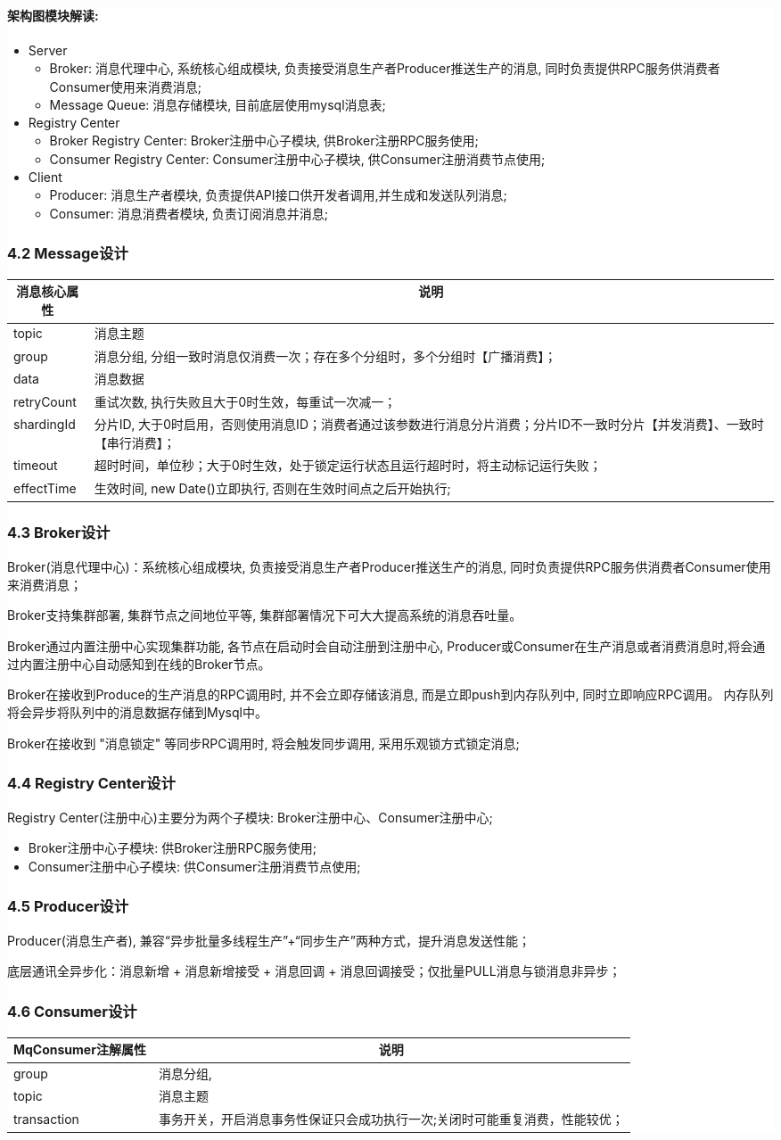 #### 架构图模块解读:

- Server
    - Broker: 消息代理中心, 系统核心组成模块, 负责接受消息生产者Producer推送生产的消息, 同时负责提供RPC服务供消费者Consumer使用来消费消息; 
    - Message Queue: 消息存储模块, 目前底层使用mysql消息表;
- Registry Center
    - Broker Registry Center: Broker注册中心子模块, 供Broker注册RPC服务使用;
    - Consumer Registry Center: Consumer注册中心子模块, 供Consumer注册消费节点使用;
- Client
    - Producer: 消息生产者模块, 负责提供API接口供开发者调用,并生成和发送队列消息;
    - Consumer: 消息消费者模块, 负责订阅消息并消息;

### 4.2 Message设计

消息核心属性 | 说明
--- | ---
topic | 消息主题
group | 消息分组, 分组一致时消息仅消费一次；存在多个分组时，多个分组时【广播消费】；
data | 消息数据
retryCount | 重试次数, 执行失败且大于0时生效，每重试一次减一；
shardingId | 分片ID, 大于0时启用，否则使用消息ID；消费者通过该参数进行消息分片消费；分片ID不一致时分片【并发消费】、一致时【串行消费】；
timeout | 超时时间，单位秒；大于0时生效，处于锁定运行状态且运行超时时，将主动标记运行失败；
effectTime | 生效时间, new Date()立即执行, 否则在生效时间点之后开始执行;


### 4.3 Broker设计

Broker(消息代理中心)：系统核心组成模块, 负责接受消息生产者Producer推送生产的消息, 同时负责提供RPC服务供消费者Consumer使用来消费消息；

Broker支持集群部署, 集群节点之间地位平等, 集群部署情况下可大大提高系统的消息吞吐量。


Broker通过内置注册中心实现集群功能, 各节点在启动时会自动注册到注册中心, Producer或Consumer在生产消息或者消费消息时,将会通过内置注册中心自动感知到在线的Broker节点。

Broker在接收到Produce的生产消息的RPC调用时, 并不会立即存储该消息, 而是立即push到内存队列中, 同时立即响应RPC调用。 内存队列将会异步将队列中的消息数据存储到Mysql中。

Broker在接收到 "消息锁定" 等同步RPC调用时, 将会触发同步调用, 采用乐观锁方式锁定消息;


### 4.4 Registry Center设计

Registry Center(注册中心)主要分为两个子模块: Broker注册中心、Consumer注册中心;

- Broker注册中心子模块: 供Broker注册RPC服务使用;
- Consumer注册中心子模块: 供Consumer注册消费节点使用;


### 4.5 Producer设计

Producer(消息生产者), 兼容“异步批量多线程生产”+“同步生产”两种方式，提升消息发送性能；

底层通讯全异步化：消息新增 + 消息新增接受 + 消息回调 + 消息回调接受；仅批量PULL消息与锁消息非异步；


### 4.6 Consumer设计


MqConsumer注解属性 | 说明
--- | ---
group | 消息分组,
topic | 消息主题
transaction | 事务开关，开启消息事务性保证只会成功执行一次;关闭时可能重复消费，性能较优；
